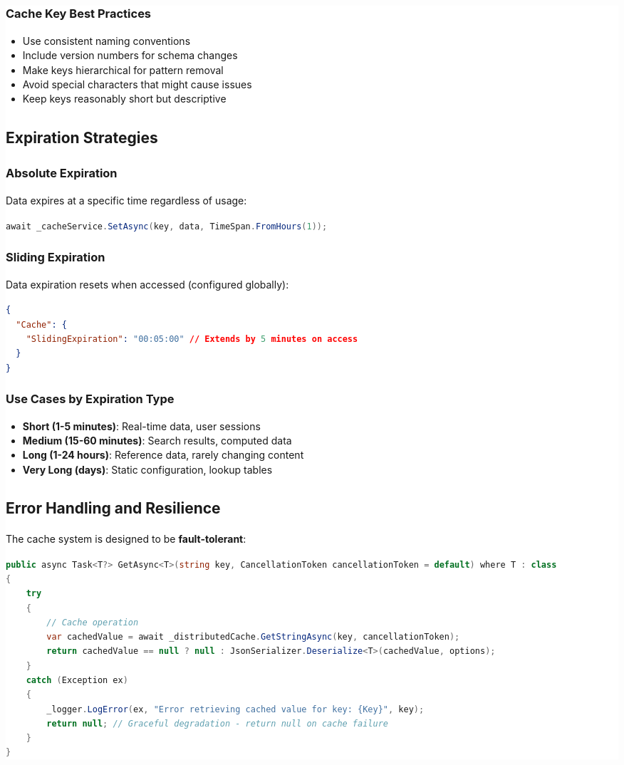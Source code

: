 ### Cache Key Best Practices
- Use consistent naming conventions
- Include version numbers for schema changes
- Make keys hierarchical for pattern removal
- Avoid special characters that might cause issues
- Keep keys reasonably short but descriptive

## Expiration Strategies

### Absolute Expiration
Data expires at a specific time regardless of usage:
```csharp
await _cacheService.SetAsync(key, data, TimeSpan.FromHours(1));
```

### Sliding Expiration
Data expiration resets when accessed (configured globally):
```json
{
  "Cache": {
    "SlidingExpiration": "00:05:00" // Extends by 5 minutes on access
  }
}
```

### Use Cases by Expiration Type
- **Short (1-5 minutes)**: Real-time data, user sessions
- **Medium (15-60 minutes)**: Search results, computed data
- **Long (1-24 hours)**: Reference data, rarely changing content
- **Very Long (days)**: Static configuration, lookup tables

## Error Handling and Resilience

The cache system is designed to be **fault-tolerant**:

```csharp
public async Task<T?> GetAsync<T>(string key, CancellationToken cancellationToken = default) where T : class
{
    try
    {
        // Cache operation
        var cachedValue = await _distributedCache.GetStringAsync(key, cancellationToken);
        return cachedValue == null ? null : JsonSerializer.Deserialize<T>(cachedValue, options);
    }
    catch (Exception ex)
    {
        _logger.LogError(ex, "Error retrieving cached value for key: {Key}", key);
        return null; // Graceful degradation - return null on cache failure
    }
}
```
